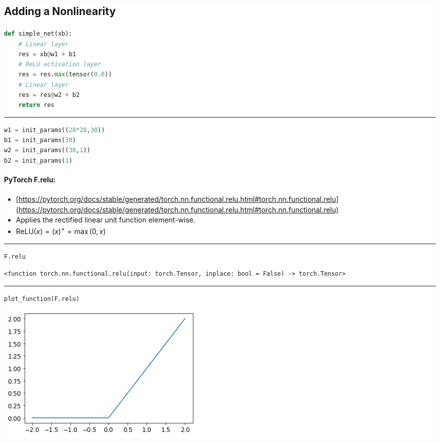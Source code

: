 

## Adding a Nonlinearity
```python
def simple_net(xb): 
    # Linear layer    
    res = xb@w1 + b1
    # ReLU activation layer
    res = res.max(tensor(0.0))
    # Linear layer
    res = res@w2 + b2
    return res
```

-----

```python
w1 = init_params((28*28,30))
b1 = init_params(30)
w2 = init_params((30,1))
b2 = init_params(1)
```

#### PyTorch F.relu:

* [https://pytorch.org/docs/stable/generated/torch.nn.functional.relu.html#torch.nn.functional.relu](https://pytorch.org/docs/stable/generated/torch.nn.functional.relu.html#torch.nn.functional.relu)
* Applies the rectified linear unit function element-wise.
* $\text{ReLU}(x) = (x)^+ = \max(0, x)$

-----
```python
F.relu
```
```text
<function torch.nn.functional.relu(input: torch.Tensor, inplace: bool = False) -> torch.Tensor>
```



-----
```python
plot_function(F.relu)
```
![png](./images/output_220_0.png)
